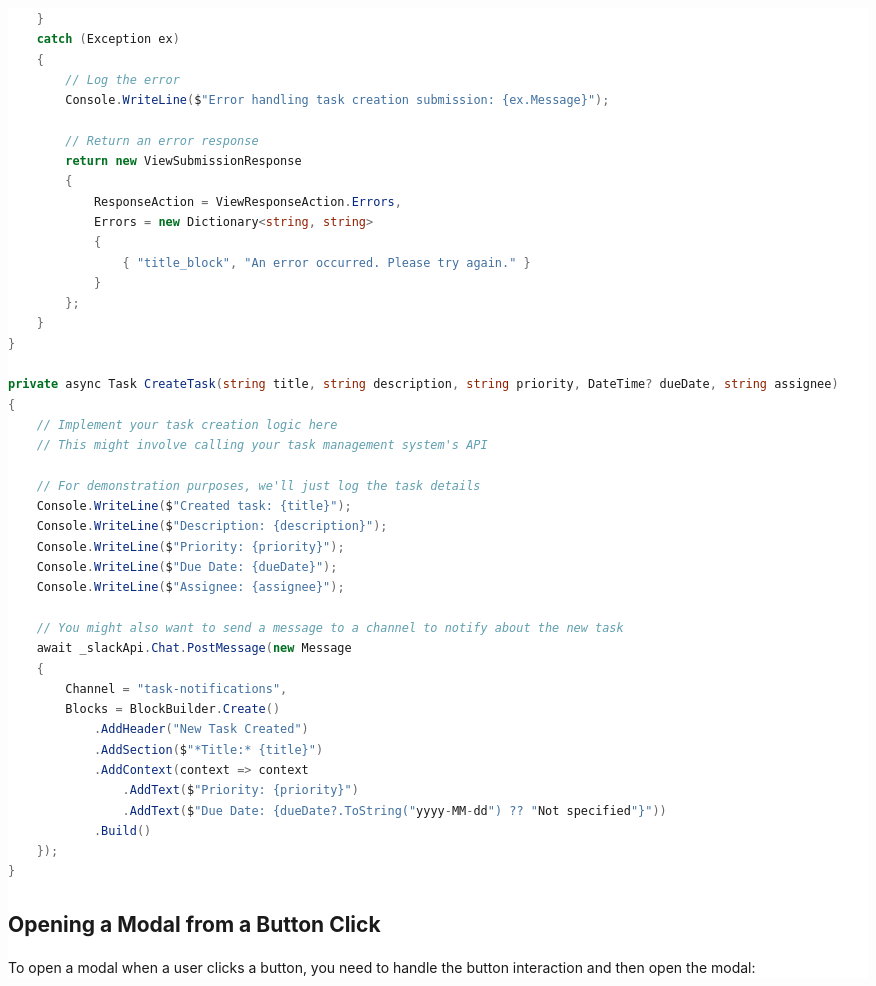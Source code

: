 ```csharp
    }
    catch (Exception ex)
    {
        // Log the error
        Console.WriteLine($"Error handling task creation submission: {ex.Message}");
        
        // Return an error response
        return new ViewSubmissionResponse
        {
            ResponseAction = ViewResponseAction.Errors,
            Errors = new Dictionary<string, string>
            {
                { "title_block", "An error occurred. Please try again." }
            }
        };
    }
}

private async Task CreateTask(string title, string description, string priority, DateTime? dueDate, string assignee)
{
    // Implement your task creation logic here
    // This might involve calling your task management system's API
    
    // For demonstration purposes, we'll just log the task details
    Console.WriteLine($"Created task: {title}");
    Console.WriteLine($"Description: {description}");
    Console.WriteLine($"Priority: {priority}");
    Console.WriteLine($"Due Date: {dueDate}");
    Console.WriteLine($"Assignee: {assignee}");
    
    // You might also want to send a message to a channel to notify about the new task
    await _slackApi.Chat.PostMessage(new Message
    {
        Channel = "task-notifications",
        Blocks = BlockBuilder.Create()
            .AddHeader("New Task Created")
            .AddSection($"*Title:* {title}")
            .AddContext(context => context
                .AddText($"Priority: {priority}")
                .AddText($"Due Date: {dueDate?.ToString("yyyy-MM-dd") ?? "Not specified"}"))
            .Build()
    });
}
```

## Opening a Modal from a Button Click

To open a modal when a user clicks a button, you need to handle the button interaction and then open the modal:
